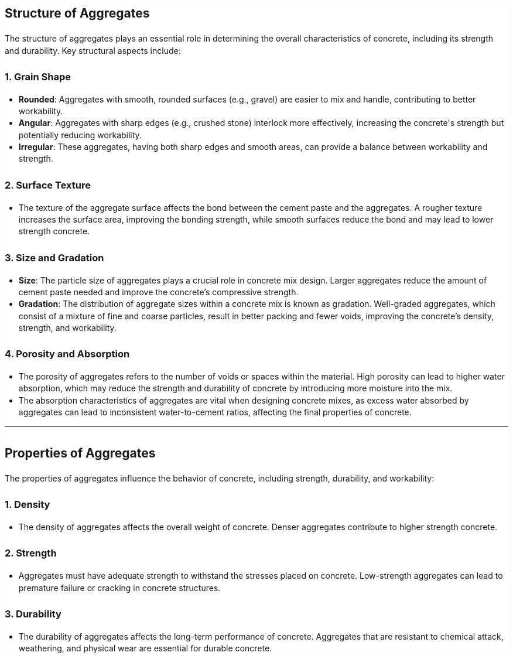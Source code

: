 
## Structure of Aggregates

The structure of aggregates plays an essential role in determining the overall characteristics of concrete, including its strength and durability. Key structural aspects include:

### 1. **Grain Shape**
   - **Rounded**: Aggregates with smooth, rounded surfaces (e.g., gravel) are easier to mix and handle, contributing to better workability.
   - **Angular**: Aggregates with sharp edges (e.g., crushed stone) interlock more effectively, increasing the concrete's strength but potentially reducing workability.
   - **Irregular**: These aggregates, having both sharp edges and smooth areas, can provide a balance between workability and strength.

### 2. **Surface Texture**
   - The texture of the aggregate surface affects the bond between the cement paste and the aggregates. A rougher texture increases the surface area, improving the bonding strength, while smooth surfaces reduce the bond and may lead to lower strength concrete.

### 3. **Size and Gradation**
   - **Size**: The particle size of aggregates plays a crucial role in concrete mix design. Larger aggregates reduce the amount of cement paste needed and improve the concrete’s compressive strength.
   - **Gradation**: The distribution of aggregate sizes within a concrete mix is known as gradation. Well-graded aggregates, which consist of a mixture of fine and coarse particles, result in better packing and fewer voids, improving the concrete’s density, strength, and workability.

### 4. **Porosity and Absorption**
   - The porosity of aggregates refers to the number of voids or spaces within the material. High porosity can lead to higher water absorption, which may reduce the strength and durability of concrete by introducing more moisture into the mix.
   - The absorption characteristics of aggregates are vital when designing concrete mixes, as excess water absorbed by aggregates can lead to inconsistent water-to-cement ratios, affecting the final properties of concrete.

---

## Properties of Aggregates

The properties of aggregates influence the behavior of concrete, including strength, durability, and workability:

### 1. **Density**
   - The density of aggregates affects the overall weight of concrete. Denser aggregates contribute to higher strength concrete.

### 2. **Strength**
   - Aggregates must have adequate strength to withstand the stresses placed on concrete. Low-strength aggregates can lead to premature failure or cracking in concrete structures.

### 3. **Durability**
   - The durability of aggregates affects the long-term performance of concrete. Aggregates that are resistant to chemical attack, weathering, and physical wear are essential for durable concrete.
